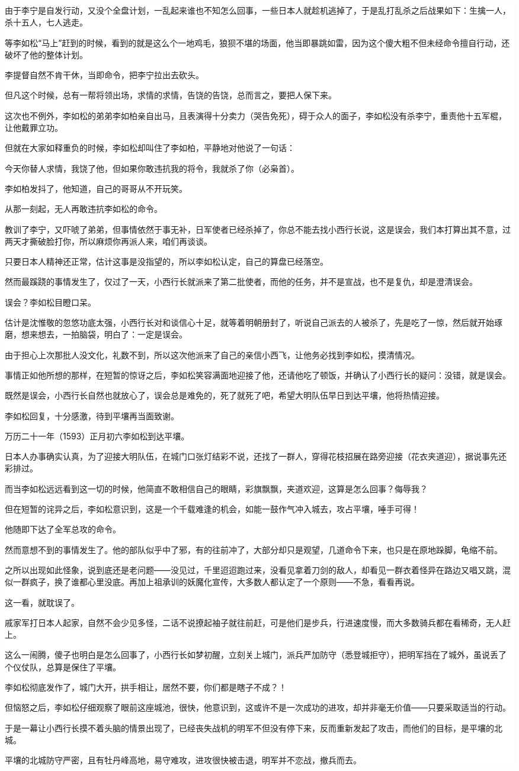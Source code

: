 由于李宁是自发行动，又没个全盘计划，一乱起来谁也不知怎么回事，一些日本人就趁机逃掉了，于是乱打乱杀之后战果如下：生擒一人，杀十五人，七人逃走。

等李如松“马上”赶到的时候，看到的就是这么个一地鸡毛，狼狈不堪的场面，他当即暴跳如雷，因为这个傻大粗不但未经命令擅自行动，还破坏了他的整体计划。

李提督自然不肯干休，当即命令，把李宁拉出去砍头。

但凡这个时候，总有一帮将领出场，求情的求情，告饶的告饶，总而言之，要把人保下来。

这次也不例外，李如松的弟弟李如柏亲自出马，且表演得十分卖力（哭告免死），碍于众人的面子，李如松没有杀李宁，重责他十五军棍，让他戴罪立功。

但就在大家如释重负的时候，李如松却叫住了李如柏，平静地对他说了一句话：

今天你替人求情，我饶了他，但如果你敢违抗我的将令，我就杀了你（必枭首）。

李如柏发抖了，他知道，自己的哥哥从不开玩笑。

从那一刻起，无人再敢违抗李如松的命令。

教训了李宁，又吓唬了弟弟，但事情依然于事无补，日军使者已经杀掉了，你总不能去找小西行长说，这是误会，我们本打算出其不意，过两天才撕破脸打你，所以麻烦你再派人来，咱们再谈谈。

只要日本人精神还正常，估计这事是没指望的，所以李如松认定，自己的算盘已经落空。

然而最蹊跷的事情发生了，仅过了一天，小西行长就派来了第二批使者，而他的任务，并不是宣战，也不是复仇，却是澄清误会。

误会？李如松目瞪口呆。

估计是沈惟敬的忽悠功底太强，小西行长对和谈信心十足，就等着明朝册封了，听说自己派去的人被杀了，先是吃了一惊，然后就开始琢磨，想来想去，一拍脑袋，明白了：一定是误会。

由于担心上次那批人没文化，礼数不到，所以这次他派来了自己的亲信小西飞，让他务必找到李如松，摸清情况。

事情正如他所想的那样，在短暂的惊讶之后，李如松笑容满面地迎接了他，还请他吃了顿饭，并确认了小西行长的疑问：没错，就是误会。

既然是误会，小西行长自然也就放心了，误会总是难免的，死了就死了吧，希望大明队伍早日到达平壤，他将热情迎接。

李如松回复，十分感激，待到平壤再当面致谢。

万历二十一年（1593）正月初六李如松到达平壤。

日本人办事确实认真，为了迎接大明队伍，在城门口张灯结彩不说，还找了一群人，穿得花枝招展在路旁迎接（花衣夹道迎），据说事先还彩排过。

而当李如松远远看到这一切的时候，他简直不敢相信自己的眼睛，彩旗飘飘，夹道欢迎，这算是怎么回事？侮辱我？

但在短暂的诧异之后，李如松意识到，这是一个千载难逢的机会，如能一鼓作气冲入城去，攻占平壤，唾手可得！

他随即下达了全军总攻的命令。

然而意想不到的事情发生了。他的部队似乎中了邪，有的往前冲了，大部分却只是观望，几道命令下来，也只是在原地跺脚，龟缩不前。

之所以出现如此怪象，说到底还是老问题——没见过，千里迢迢跑过来，没看见拿着刀剑的敌人，却看见一群衣着怪异在路边又唱又跳，混似一群疯子，换了谁都心里没底。再加上祖承训的妖魔化宣传，大多数人都认定了一个原则——不急，看看再说。

这一看，就耽误了。

戚家军打日本人起家，自然不会少见多怪，二话不说撩起袖子就往前赶，可是他们是步兵，行进速度慢，而大多数骑兵都在看稀奇，无人赶上。

这么一闹腾，傻子也明白是怎么回事了，小西行长如梦初醒，立刻关上城门，派兵严加防守（悉登城拒守），把明军挡在了城外，虽说丢了个仪仗队，总算是保住了平壤。

李如松彻底发作了，城门大开，拱手相让，居然不要，你们都是瞎子不成？！

但恼怒之后，李如松仔细观察了眼前这座城池，很快，他意识到，这或许不是一次成功的进攻，却并非毫无价值——只要采取适当的行动。

于是一幕让小西行长摸不着头脑的情景出现了，已经丧失战机的明军不但没有停下来，反而重新发起了攻击，而他们的目标，是平壤的北城。

平壤的北城防守严密，且有牡丹峰高地，易守难攻，进攻很快被击退，明军并不恋战，撤兵而去。
